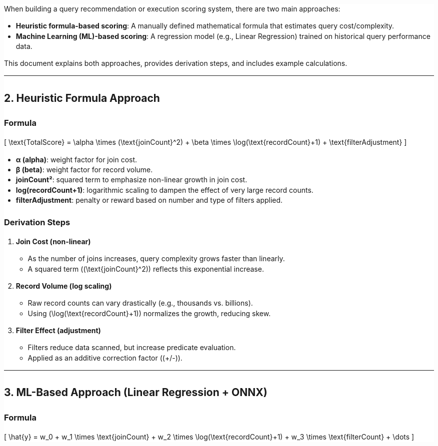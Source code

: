 When building a query recommendation or execution scoring system, there are two main approaches:

* **Heuristic formula-based scoring**: A manually defined mathematical formula that estimates query cost/complexity.
* **Machine Learning (ML)-based scoring**: A regression model (e.g., Linear Regression) trained on historical query performance data.

This document explains both approaches, provides derivation steps, and includes example calculations.

---

## 2. Heuristic Formula Approach

### Formula

[
\text{TotalScore} = \alpha \times (\text{joinCount}^2) + \beta \times \log(\text{recordCount}+1) + \text{filterAdjustment}
]

* **α (alpha)**: weight factor for join cost.
* **β (beta)**: weight factor for record volume.
* **joinCount²**: squared term to emphasize non-linear growth in join cost.
* **log(recordCount+1)**: logarithmic scaling to dampen the effect of very large record counts.
* **filterAdjustment**: penalty or reward based on number and type of filters applied.

### Derivation Steps

1. **Join Cost (non-linear)**

   * As the number of joins increases, query complexity grows faster than linearly.
   * A squared term ((\text{joinCount}^2)) reflects this exponential increase.

2. **Record Volume (log scaling)**

   * Raw record counts can vary drastically (e.g., thousands vs. billions).
   * Using (\log(\text{recordCount}+1)) normalizes the growth, reducing skew.

3. **Filter Effect (adjustment)**

   * Filters reduce data scanned, but increase predicate evaluation.
   * Applied as an additive correction factor ((+/-)).

---

## 3. ML-Based Approach (Linear Regression + ONNX)

### Formula

[
\hat{y} = w_0 + w_1 \times \text{joinCount} + w_2 \times \log(\text{recordCount}+1) + w_3 \times \text{filterCount} + \dots
]
